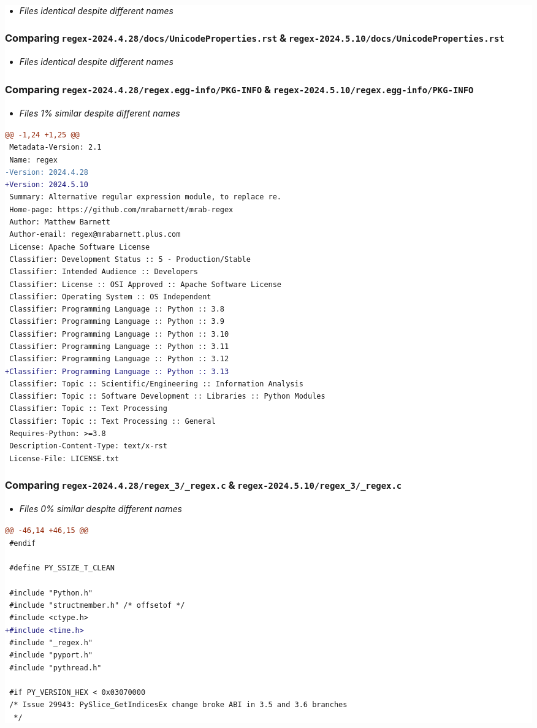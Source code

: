  * *Files identical despite different names*

### Comparing `regex-2024.4.28/docs/UnicodeProperties.rst` & `regex-2024.5.10/docs/UnicodeProperties.rst`

 * *Files identical despite different names*

### Comparing `regex-2024.4.28/regex.egg-info/PKG-INFO` & `regex-2024.5.10/regex.egg-info/PKG-INFO`

 * *Files 1% similar despite different names*

```diff
@@ -1,24 +1,25 @@
 Metadata-Version: 2.1
 Name: regex
-Version: 2024.4.28
+Version: 2024.5.10
 Summary: Alternative regular expression module, to replace re.
 Home-page: https://github.com/mrabarnett/mrab-regex
 Author: Matthew Barnett
 Author-email: regex@mrabarnett.plus.com
 License: Apache Software License
 Classifier: Development Status :: 5 - Production/Stable
 Classifier: Intended Audience :: Developers
 Classifier: License :: OSI Approved :: Apache Software License
 Classifier: Operating System :: OS Independent
 Classifier: Programming Language :: Python :: 3.8
 Classifier: Programming Language :: Python :: 3.9
 Classifier: Programming Language :: Python :: 3.10
 Classifier: Programming Language :: Python :: 3.11
 Classifier: Programming Language :: Python :: 3.12
+Classifier: Programming Language :: Python :: 3.13
 Classifier: Topic :: Scientific/Engineering :: Information Analysis
 Classifier: Topic :: Software Development :: Libraries :: Python Modules
 Classifier: Topic :: Text Processing
 Classifier: Topic :: Text Processing :: General
 Requires-Python: >=3.8
 Description-Content-Type: text/x-rst
 License-File: LICENSE.txt
```

### Comparing `regex-2024.4.28/regex_3/_regex.c` & `regex-2024.5.10/regex_3/_regex.c`

 * *Files 0% similar despite different names*

```diff
@@ -46,14 +46,15 @@
 #endif
 
 #define PY_SSIZE_T_CLEAN
 
 #include "Python.h"
 #include "structmember.h" /* offsetof */
 #include <ctype.h>
+#include <time.h>
 #include "_regex.h"
 #include "pyport.h"
 #include "pythread.h"
 
 #if PY_VERSION_HEX < 0x03070000
 /* Issue 29943: PySlice_GetIndicesEx change broke ABI in 3.5 and 3.6 branches
  */
```
